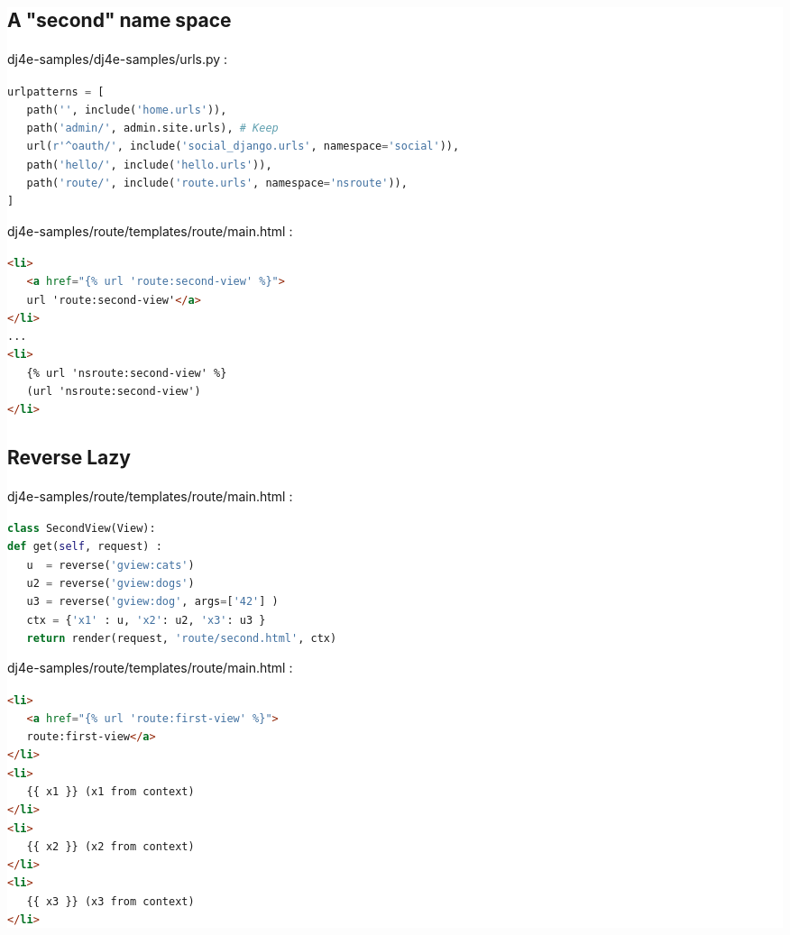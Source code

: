 
## A "second" name space

dj4e-samples/dj4e-samples/urls.py :
```py
urlpatterns = [
   path('', include('home.urls')),
   path('admin/', admin.site.urls), # Keep
   url(r'^oauth/', include('social_django.urls', namespace='social')),
   path('hello/', include('hello.urls')),
   path('route/', include('route.urls', namespace='nsroute')),
]
```

dj4e-samples/route/templates/route/main.html :
```html
<li>
   <a href="{% url 'route:second-view' %}">
   url 'route:second-view'</a>
</li>
...
<li>
   {% url 'nsroute:second-view' %}
   (url 'nsroute:second-view')
</li>
```

## Reverse Lazy

dj4e-samples/route/templates/route/main.html :
```py
class SecondView(View):
def get(self, request) :
   u  = reverse('gview:cats')
   u2 = reverse('gview:dogs')
   u3 = reverse('gview:dog', args=['42'] )
   ctx = {'x1' : u, 'x2': u2, 'x3': u3 }
   return render(request, 'route/second.html', ctx)
```
dj4e-samples/route/templates/route/main.html :
```html
<li>
   <a href="{% url 'route:first-view' %}">
   route:first-view</a>
</li>
<li>
   {{ x1 }} (x1 from context)
</li>
<li>
   {{ x2 }} (x2 from context)
</li>
<li>
   {{ x3 }} (x3 from context)
</li>
```

